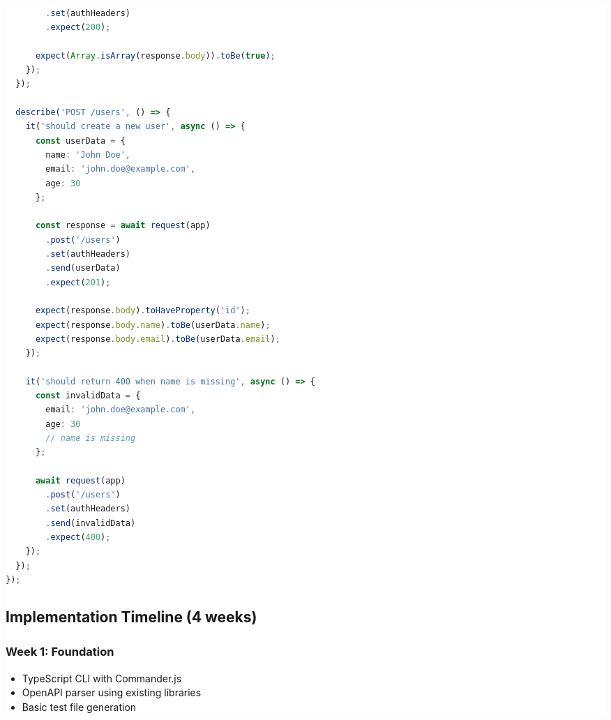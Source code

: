 ```typescript
        .set(authHeaders)
        .expect(200);

      expect(Array.isArray(response.body)).toBe(true);
    });
  });

  describe('POST /users', () => {
    it('should create a new user', async () => {
      const userData = {
        name: 'John Doe',
        email: 'john.doe@example.com',
        age: 30
      };

      const response = await request(app)
        .post('/users')
        .set(authHeaders)
        .send(userData)
        .expect(201);

      expect(response.body).toHaveProperty('id');
      expect(response.body.name).toBe(userData.name);
      expect(response.body.email).toBe(userData.email);
    });

    it('should return 400 when name is missing', async () => {
      const invalidData = {
        email: 'john.doe@example.com',
        age: 30
        // name is missing
      };

      await request(app)
        .post('/users')
        .set(authHeaders)
        .send(invalidData)
        .expect(400);
    });
  });
});
```

## Implementation Timeline (4 weeks)

### Week 1: Foundation
- TypeScript CLI with Commander.js
- OpenAPI parser using existing libraries
- Basic test file generation
